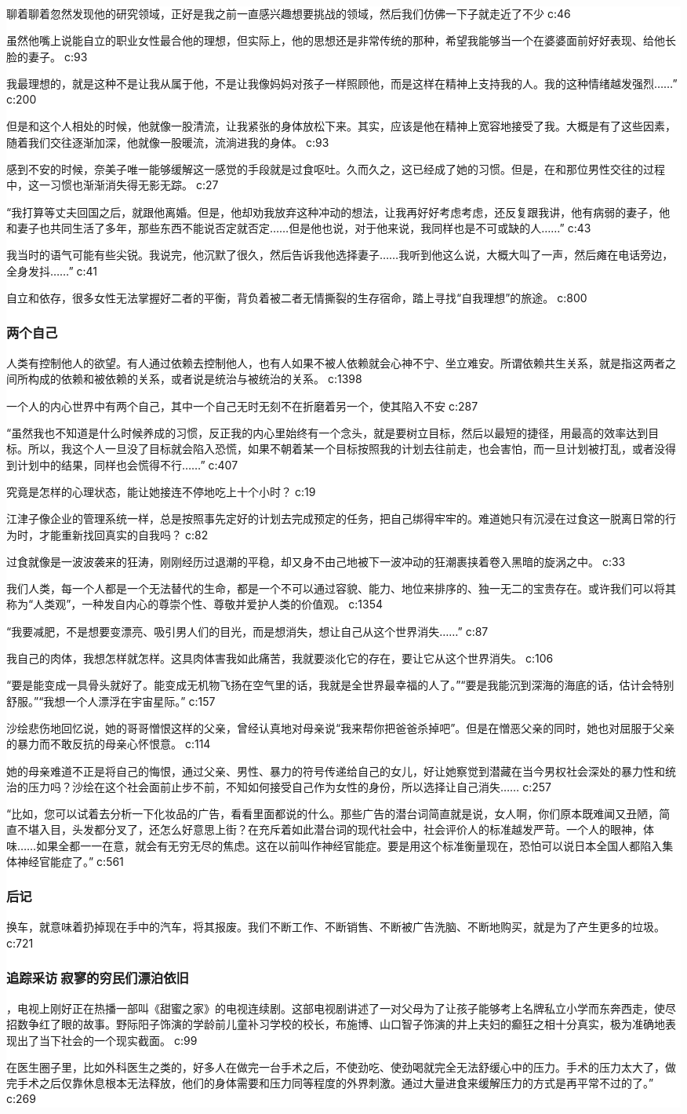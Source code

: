 聊着聊着忽然发现他的研究领域，正好是我之前一直感兴趣想要挑战的领域，然后我们仿佛一下子就走近了不少 c:46

虽然他嘴上说能自立的职业女性最合他的理想，但实际上，他的思想还是非常传统的那种，希望我能够当一个在婆婆面前好好表现、给他长脸的妻子。 c:93

我最理想的，就是这种不是让我从属于他，不是让我像妈妈对孩子一样照顾他，而是这样在精神上支持我的人。我的这种情绪越发强烈……” c:200

但是和这个人相处的时候，他就像一股清流，让我紧张的身体放松下来。其实，应该是他在精神上宽容地接受了我。大概是有了这些因素，随着我们交往逐渐加深，他就像一股暖流，流淌进我的身体。 c:93

感到不安的时候，奈美子唯一能够缓解这一感觉的手段就是过食呕吐。久而久之，这已经成了她的习惯。但是，在和那位男性交往的过程中，这一习惯也渐渐消失得无影无踪。 c:27

“我打算等丈夫回国之后，就跟他离婚。但是，他却劝我放弃这种冲动的想法，让我再好好考虑考虑，还反复跟我讲，他有病弱的妻子，他和妻子也共同生活了多年，那些东西不能说否定就否定……但是他也说，对于他来说，我同样也是不可或缺的人……” c:43

我当时的语气可能有些尖锐。我说完，他沉默了很久，然后告诉我他选择妻子……我听到他这么说，大概大叫了一声，然后瘫在电话旁边，全身发抖……” c:41

自立和依存，很多女性无法掌握好二者的平衡，背负着被二者无情撕裂的生存宿命，踏上寻找“自我理想”的旅途。 c:800

### 两个自己

人类有控制他人的欲望。有人通过依赖去控制他人，也有人如果不被人依赖就会心神不宁、坐立难安。所谓依赖共生关系，就是指这两者之间所构成的依赖和被依赖的关系，或者说是统治与被统治的关系。 c:1398

一个人的内心世界中有两个自己，其中一个自己无时无刻不在折磨着另一个，使其陷入不安 c:287

“虽然我也不知道是什么时候养成的习惯，反正我的内心里始终有一个念头，就是要树立目标，然后以最短的捷径，用最高的效率达到目标。所以，我这个人一旦没了目标就会陷入恐慌，如果不朝着某一个目标按照我的计划去往前走，也会害怕，而一旦计划被打乱，或者没得到计划中的结果，同样也会慌得不行……” c:407

究竟是怎样的心理状态，能让她接连不停地吃上十个小时？ c:19

江津子像企业的管理系统一样，总是按照事先定好的计划去完成预定的任务，把自己绑得牢牢的。难道她只有沉浸在过食这一脱离日常的行为时，才能重新找回真实的自我吗？ c:82

过食就像是一波波袭来的狂涛，刚刚经历过退潮的平稳，却又身不由己地被下一波冲动的狂潮裹挟着卷入黑暗的旋涡之中。 c:33

我们人类，每一个人都是一个无法替代的生命，都是一个不可以通过容貌、能力、地位来排序的、独一无二的宝贵存在。或许我们可以将其称为“人类观”，一种发自内心的尊崇个性、尊敬并爱护人类的价值观。 c:1354

“我要减肥，不是想要变漂亮、吸引男人们的目光，而是想消失，想让自己从这个世界消失……” c:87

我自己的肉体，我想怎样就怎样。这具肉体害我如此痛苦，我就要淡化它的存在，要让它从这个世界消失。 c:106

“要是能变成一具骨头就好了。能变成无机物飞扬在空气里的话，我就是全世界最幸福的人了。”“要是我能沉到深海的海底的话，估计会特别舒服。”“我想一个人漂浮在宇宙星际。” c:157

沙绘悲伤地回忆说，她的哥哥憎恨这样的父亲，曾经认真地对母亲说“我来帮你把爸爸杀掉吧”。但是在憎恶父亲的同时，她也对屈服于父亲的暴力而不敢反抗的母亲心怀恨意。 c:114

她的母亲难道不正是将自己的悔恨，通过父亲、男性、暴力的符号传递给自己的女儿，好让她察觉到潜藏在当今男权社会深处的暴力性和统治的压力吗？沙绘在这个社会面前止步不前，不知如何接受自己作为女性的身份，所以选择让自己消失…… c:257

“比如，您可以试着去分析一下化妆品的广告，看看里面都说的什么。那些广告的潜台词简直就是说，女人啊，你们原本既难闻又丑陋，简直不堪入目，头发都分叉了，还怎么好意思上街？在充斥着如此潜台词的现代社会中，社会评价人的标准越发严苛。一个人的眼神，体味……如果全都一一在意，就会有无穷无尽的焦虑。这在以前叫作神经官能症。要是用这个标准衡量现在，恐怕可以说日本全国人都陷入集体神经官能症了。” c:561

### 后记

换车，就意味着扔掉现在手中的汽车，将其报废。我们不断工作、不断销售、不断被广告洗脑、不断地购买，就是为了产生更多的垃圾。 c:721

### 追踪采访 寂寥的穷民们漂泊依旧

，电视上刚好正在热播一部叫《甜蜜之家》的电视连续剧。这部电视剧讲述了一对父母为了让孩子能够考上名牌私立小学而东奔西走，使尽招数争红了眼的故事。野际阳子饰演的学龄前儿童补习学校的校长，布施博、山口智子饰演的井上夫妇的癫狂之相十分真实，极为准确地表现出了当下社会的一个现实截面。 c:99

在医生圈子里，比如外科医生之类的，好多人在做完一台手术之后，不使劲吃、使劲喝就完全无法舒缓心中的压力。手术的压力太大了，做完手术之后仅靠休息根本无法释放，他们的身体需要和压力同等程度的外界刺激。通过大量进食来缓解压力的方式是再平常不过的了。” c:269
